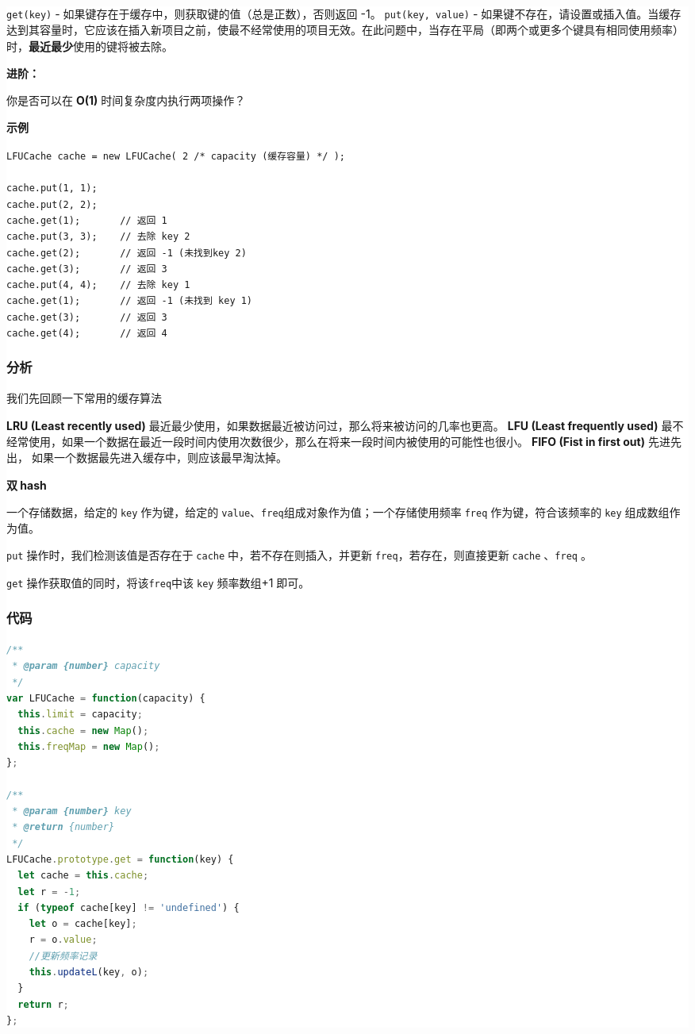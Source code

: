 `get(key)` - 如果键存在于缓存中，则获取键的值（总是正数），否则返回 -1。
`put(key, value)` - 如果键不存在，请设置或插入值。当缓存达到其容量时，它应该在插入新项目之前，使最不经常使用的项目无效。在此问题中，当存在平局（即两个或更多个键具有相同使用频率）时，**最近最少**使用的键将被去除。

**进阶：**

你是否可以在 **O(1)** 时间复杂度内执行两项操作？

**示例**

```
LFUCache cache = new LFUCache( 2 /* capacity (缓存容量) */ );

cache.put(1, 1);
cache.put(2, 2);
cache.get(1);       // 返回 1
cache.put(3, 3);    // 去除 key 2
cache.get(2);       // 返回 -1 (未找到key 2)
cache.get(3);       // 返回 3
cache.put(4, 4);    // 去除 key 1
cache.get(1);       // 返回 -1 (未找到 key 1)
cache.get(3);       // 返回 3
cache.get(4);       // 返回 4
```

### 分析

我们先回顾一下常用的缓存算法

**LRU (Least recently used)** 最近最少使用，如果数据最近被访问过，那么将来被访问的几率也更高。
**LFU (Least frequently used)** 最不经常使用，如果一个数据在最近一段时间内使用次数很少，那么在将来一段时间内被使用的可能性也很小。
**FIFO (Fist in first out)** 先进先出， 如果一个数据最先进入缓存中，则应该最早淘汰掉。

**双 hash**

一个存储数据，给定的 `key` 作为键，给定的 `value`、`freq`组成对象作为值；一个存储使用频率 `freq` 作为键，符合该频率的 `key` 组成数组作为值。

`put` 操作时，我们检测该值是否存在于 `cache` 中，若不存在则插入，并更新 `freq`，若存在，则直接更新 `cache` 、`freq` 。

`get` 操作获取值的同时，将该`freq`中该 `key` 频率数组+1 即可。

### 代码

```js
/**
 * @param {number} capacity
 */
var LFUCache = function(capacity) {
  this.limit = capacity;
  this.cache = new Map();
  this.freqMap = new Map();
};

/**
 * @param {number} key
 * @return {number}
 */
LFUCache.prototype.get = function(key) {
  let cache = this.cache;
  let r = -1;
  if (typeof cache[key] != 'undefined') {
    let o = cache[key];
    r = o.value;
    //更新频率记录
    this.updateL(key, o);
  }
  return r;
};

```